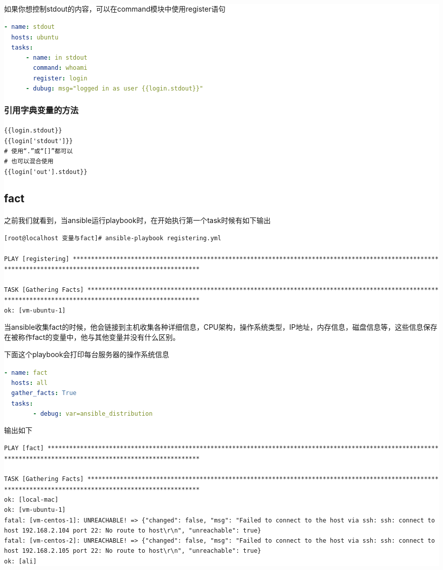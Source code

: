 

如果你想控制stdout的内容，可以在command模块中使用register语句

```yaml
- name: stdout
  hosts: ubuntu
  tasks:
      - name: in stdout
        command: whoami
        register: login
      - dubug: msg="logged in as user {{login.stdout}}"
```



### 引用字典变量的方法

```shell
{{login.stdout}}
{{login['stdout']}}
# 使用“.”或“[]”都可以
# 也可以混合使用
{{login['out'].stdout}}
```

## fact

之前我们就看到，当ansible运行playbook时，在开始执行第一个task时候有如下输出

```shell
[root@localhost 变量与fact]# ansible-playbook registering.yml 

PLAY [registering] ***********************************************************************************************************************************************************

TASK [Gathering Facts] *******************************************************************************************************************************************************
ok: [vm-ubuntu-1]
```



当ansible收集fact的时候，他会链接到主机收集各种详细信息，CPU架构，操作系统类型，IP地址，内存信息，磁盘信息等，这些信息保存在被称作fact的变量中，他与其他变量并没有什么区别。

下面这个playbook会打印每台服务器的操作系统信息

```yaml
- name: fact
  hosts: all
  gather_facts: True
  tasks:
        - debug: var=ansible_distribution
```

输出如下

```shell
PLAY [fact] ******************************************************************************************************************************************************************

TASK [Gathering Facts] *******************************************************************************************************************************************************
ok: [local-mac]
ok: [vm-ubuntu-1]
fatal: [vm-centos-1]: UNREACHABLE! => {"changed": false, "msg": "Failed to connect to the host via ssh: ssh: connect to host 192.168.2.104 port 22: No route to host\r\n", "unreachable": true}
fatal: [vm-centos-2]: UNREACHABLE! => {"changed": false, "msg": "Failed to connect to the host via ssh: ssh: connect to host 192.168.2.105 port 22: No route to host\r\n", "unreachable": true}
ok: [ali]

```
